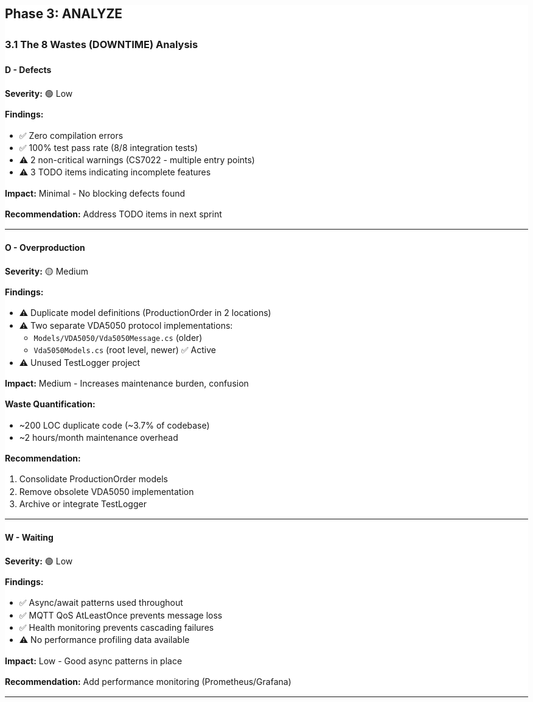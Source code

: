 
## Phase 3: ANALYZE

### 3.1 The 8 Wastes (DOWNTIME) Analysis

#### D - Defects
**Severity:** 🟢 Low

**Findings:**
- ✅ Zero compilation errors
- ✅ 100% test pass rate (8/8 integration tests)
- ⚠️ 2 non-critical warnings (CS7022 - multiple entry points)
- ⚠️ 3 TODO items indicating incomplete features

**Impact:** Minimal - No blocking defects found

**Recommendation:** Address TODO items in next sprint

---

#### O - Overproduction
**Severity:** 🟡 Medium

**Findings:**
- ⚠️ Duplicate model definitions (ProductionOrder in 2 locations)
- ⚠️ Two separate VDA5050 protocol implementations:
  - `Models/VDA5050/Vda5050Message.cs` (older)
  - `Vda5050Models.cs` (root level, newer) ✅ Active
- ⚠️ Unused TestLogger project

**Impact:** Medium - Increases maintenance burden, confusion

**Waste Quantification:**
- ~200 LOC duplicate code (~3.7% of codebase)
- ~2 hours/month maintenance overhead

**Recommendation:**
1. Consolidate ProductionOrder models
2. Remove obsolete VDA5050 implementation
3. Archive or integrate TestLogger

---

#### W - Waiting
**Severity:** 🟢 Low

**Findings:**
- ✅ Async/await patterns used throughout
- ✅ MQTT QoS AtLeastOnce prevents message loss
- ✅ Health monitoring prevents cascading failures
- ⚠️ No performance profiling data available

**Impact:** Low - Good async patterns in place

**Recommendation:** Add performance monitoring (Prometheus/Grafana)

---